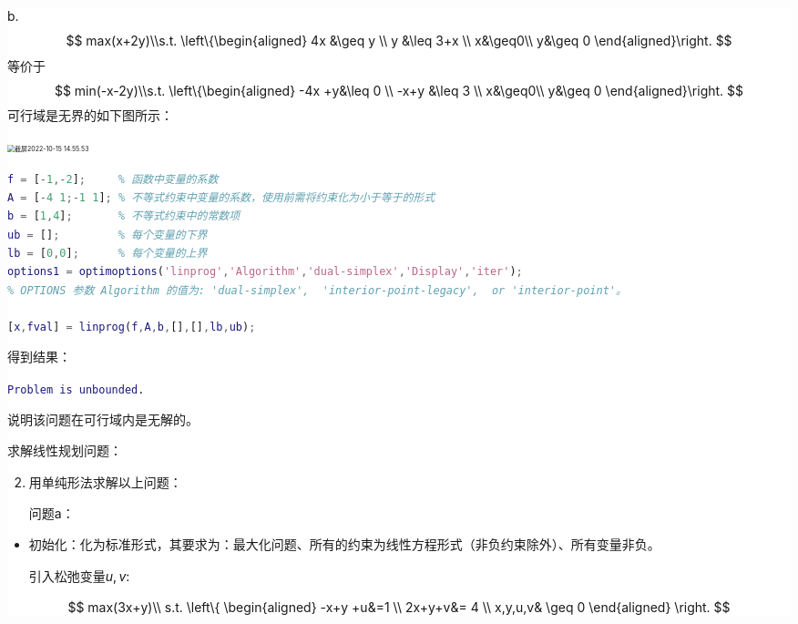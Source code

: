 b.
$$
max(x+2y)\\s.t.  
\left\{\begin{aligned}
4x &\geq y \\
y &\leq 3+x \\
x&\geq0\\
y&\geq 0
\end{aligned}\right.
$$
等价于
$$
min(-x-2y)\\s.t.  
\left\{\begin{aligned}
-4x +y&\leq 0 \\
-x+y &\leq 3 \\
x&\geq0\\
y&\geq 0
\end{aligned}\right.
$$
可行域是无界的如下图所示：

<img src="/Users/katniss/Library/Application Support/typora-user-images/截屏2022-10-15 14.55.53.png" alt="截屏2022-10-15 14.55.53" style="zoom:50%;" />

```matlab
f = [-1,-2];     % 函数中变量的系数
A = [-4 1;-1 1]; % 不等式约束中变量的系数，使用前需将约束化为小于等于的形式
b = [1,4];       % 不等式约束中的常数项
ub = [];         % 每个变量的下界
lb = [0,0];      % 每个变量的上界
options1 = optimoptions('linprog','Algorithm','dual-simplex','Display','iter');
% OPTIONS 参数 Algorithm 的值为: 'dual-simplex',  'interior-point-legacy',  or 'interior-point'。
 
[x,fval] = linprog(f,A,b,[],[],lb,ub);
```



得到结果：

```matlab
Problem is unbounded.
```

说明该问题在可行域内是无解的。

求解线性规划问题：

2. 用单纯形法求解以上问题：

   问题a：

- 初始化：化为标准形式，其要求为：最大化问题、所有的约束为线性方程形式（非负约束除外）、所有变量非负。

  引入松弛变量$u,v$:

$$
max(3x+y)\\
s.t.  \left\{
\begin{aligned}
-x+y +u&=1 \\
2x+y+v&= 4 \\
x,y,u,v& \geq 0
\end{aligned}
\right.
$$
